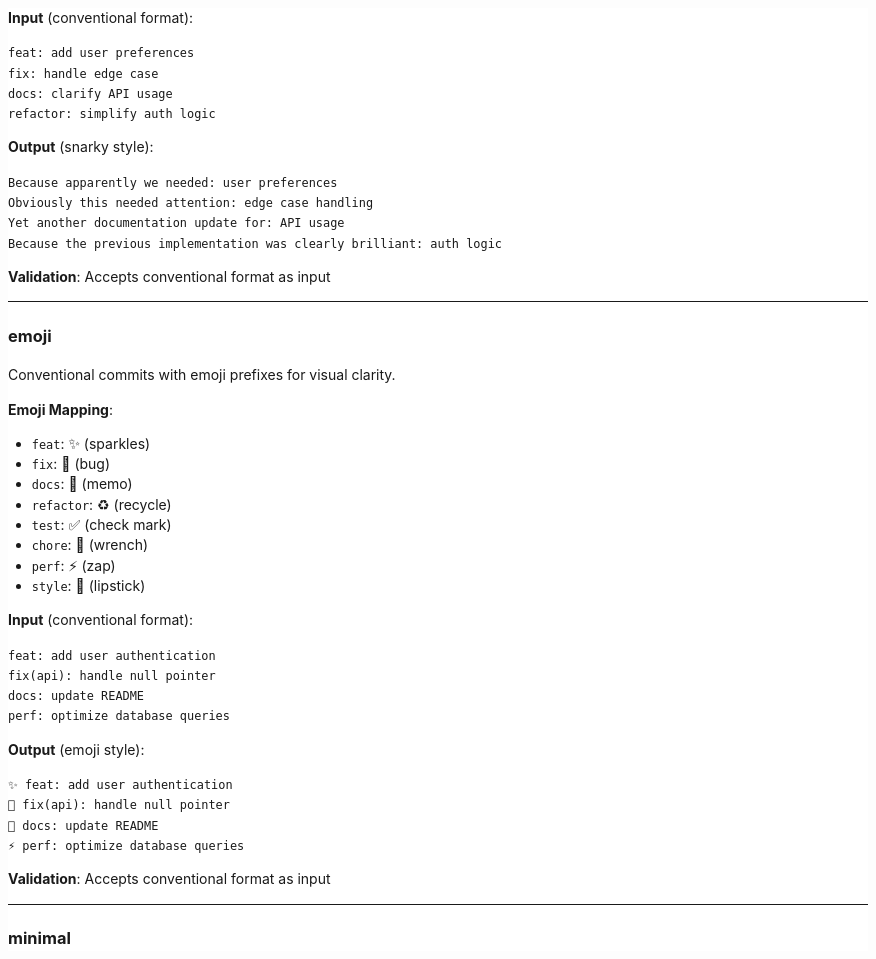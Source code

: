 **Input** (conventional format):
```
feat: add user preferences
fix: handle edge case
docs: clarify API usage
refactor: simplify auth logic
```

**Output** (snarky style):
```
Because apparently we needed: user preferences
Obviously this needed attention: edge case handling
Yet another documentation update for: API usage
Because the previous implementation was clearly brilliant: auth logic
```

**Validation**: Accepts conventional format as input

---

### emoji

Conventional commits with emoji prefixes for visual clarity.

**Emoji Mapping**:
- `feat`: ✨ (sparkles)
- `fix`: 🐛 (bug)
- `docs`: 📝 (memo)
- `refactor`: ♻️ (recycle)
- `test`: ✅ (check mark)
- `chore`: 🔧 (wrench)
- `perf`: ⚡ (zap)
- `style`: 💄 (lipstick)

**Input** (conventional format):
```
feat: add user authentication
fix(api): handle null pointer
docs: update README
perf: optimize database queries
```

**Output** (emoji style):
```
✨ feat: add user authentication
🐛 fix(api): handle null pointer
📝 docs: update README
⚡ perf: optimize database queries
```

**Validation**: Accepts conventional format as input

---

### minimal
